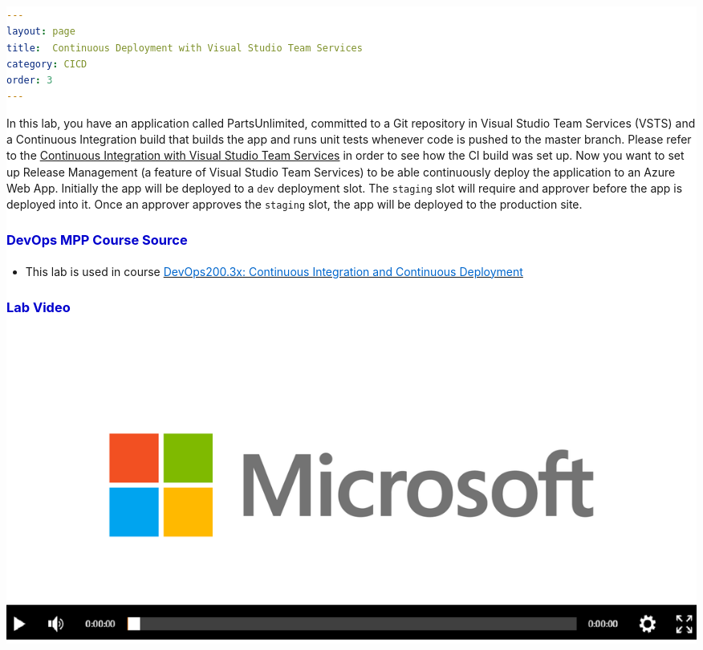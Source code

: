 ```yaml
---
layout: page
title:  Continuous Deployment with Visual Studio Team Services
category: CICD
order: 3
---
```



In this lab, you have an application called PartsUnlimited, committed to a Git repository in Visual Studio Team Services (VSTS) and a Continuous Integration build that builds the app and runs unit tests whenever code is pushed to the master branch.
Please refer to the [Continuous Integration with Visual Studio Team Services](https://microsoft.github.io/PartsUnlimited/cicd/200.3x-CICD-M01-CIwithVSTS.html) in order to see how the CI build was set up.
Now you want to set up Release Management (a feature of Visual Studio Team Services) to be able continuously deploy the application to an Azure Web App.
Initially the app will be deployed to a `dev` deployment slot. The `staging` slot will require and approver before the app is deployed into it. Once an approver approves the `staging` slot,
the app will be deployed to the production site.

<h3><span style="color: #0000CD;">DevOps MPP Course Source </span></h3>


- This lab is used in course <a href="https://www.edx.org/course/continuous-integration-continuous-microsoft-devops200-3x-0" target="_blank"><span style="color: #0066cc;" color="#0066cc">DevOps200.3x: Continuous Integration and Continuous Deployment</span></a>


<h3><span style="color: #0000CD;"> Lab Video </span></h3>

[![](<../assets/cdvsts-jan2018/Microsoft-logo_rgb_c-gray_play.png>)](https://youtu.be/6ItrMCwQV8A)


